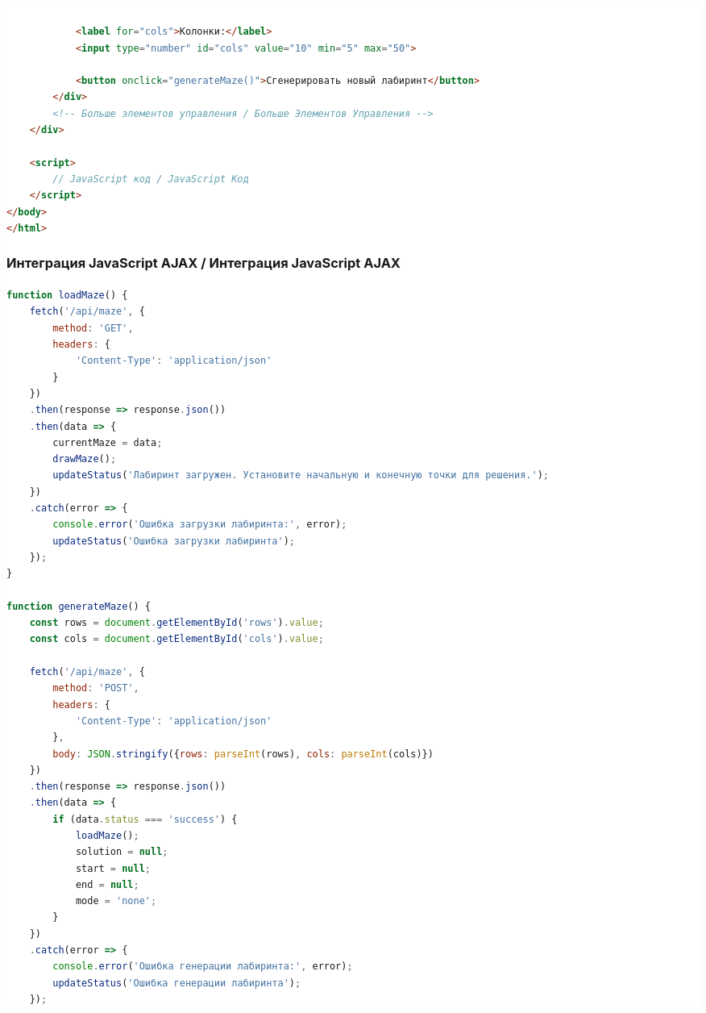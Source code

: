 ```html
            
            <label for="cols">Колонки:</label>
            <input type="number" id="cols" value="10" min="5" max="50">
            
            <button onclick="generateMaze()">Сгенерировать новый лабиринт</button>
        </div>
        <!-- Больше элементов управления / Больше Элементов Управления -->
    </div>

    <script>
        // JavaScript код / JavaScript Код
    </script>
</body>
</html>
```

### Интеграция JavaScript AJAX / Интеграция JavaScript AJAX

```javascript
function loadMaze() {
    fetch('/api/maze', {
        method: 'GET',
        headers: {
            'Content-Type': 'application/json'
        }
    })
    .then(response => response.json())
    .then(data => {
        currentMaze = data;
        drawMaze();
        updateStatus('Лабиринт загружен. Установите начальную и конечную точки для решения.');
    })
    .catch(error => {
        console.error('Ошибка загрузки лабиринта:', error);
        updateStatus('Ошибка загрузки лабиринта');
    });
}

function generateMaze() {
    const rows = document.getElementById('rows').value;
    const cols = document.getElementById('cols').value;
    
    fetch('/api/maze', {
        method: 'POST',
        headers: {
            'Content-Type': 'application/json'
        },
        body: JSON.stringify({rows: parseInt(rows), cols: parseInt(cols)})
    })
    .then(response => response.json())
    .then(data => {
        if (data.status === 'success') {
            loadMaze();
            solution = null;
            start = null;
            end = null;
            mode = 'none';
        }
    })
    .catch(error => {
        console.error('Ошибка генерации лабиринта:', error);
        updateStatus('Ошибка генерации лабиринта');
    });
```
